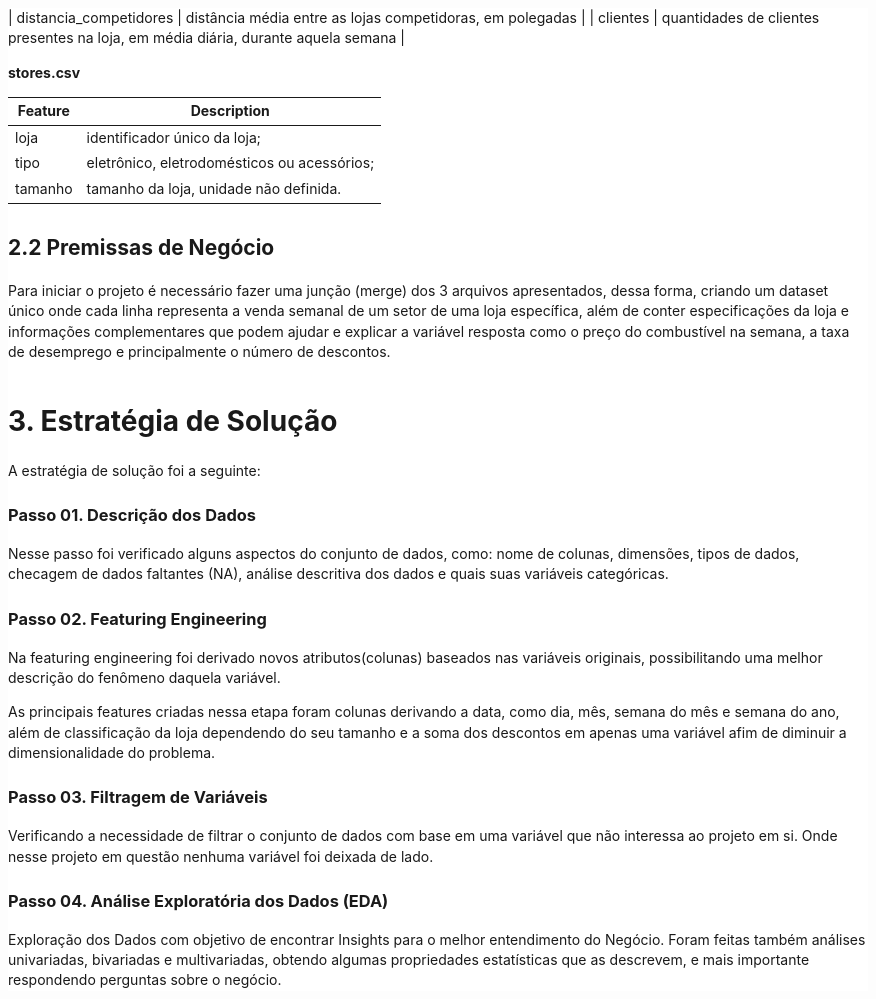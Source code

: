 | distancia_competidores | distância média entre as lojas competidoras, em polegadas                         |
| clientes               | quantidades de clientes presentes na loja, em média diária, durante aquela semana |

**stores.csv**

| **Feature** | **Description**                             |
| ----------- | ------------------------------------------- |
| loja        | identificador único da loja;                |
| tipo        | eletrônico, eletrodomésticos ou acessórios; |
| tamanho     | tamanho da loja, unidade não definida.      |

## 2.2 Premissas de Negócio

Para iniciar o projeto é necessário fazer uma junção (merge) dos 3 arquivos apresentados, dessa forma, criando um dataset único onde cada linha representa a venda semanal de um setor de uma loja específica, além de conter especificações da loja e informações complementares que podem ajudar e explicar a variável resposta como o preço do combustível na semana, a taxa de desemprego e principalmente o número de descontos.

# 3. Estratégia de Solução

A estratégia de solução foi a seguinte:

### Passo 01. Descrição dos Dados

Nesse passo foi verificado alguns aspectos do conjunto de dados, como: nome de colunas, dimensões, tipos de dados, checagem de dados faltantes (NA), análise descritiva dos dados e quais suas variáveis categóricas.

### Passo 02. Featuring Engineering

Na featuring engineering foi derivado novos atributos(colunas) baseados nas variáveis originais, possibilitando uma melhor descrição do fenômeno daquela variável.

As principais features criadas nessa etapa foram colunas derivando a data, como dia, mês, semana do mês e semana do ano, além de classificação da loja dependendo do seu tamanho e a soma dos descontos em apenas uma variável afim de diminuir a dimensionalidade do problema.

### Passo 03. Filtragem de Variáveis

Verificando a necessidade de filtrar o conjunto de dados com base em uma variável que não interessa ao projeto em si. Onde nesse projeto em questão nenhuma variável foi deixada de lado.

### Passo 04. Análise Exploratória dos Dados (EDA)

Exploração dos Dados com objetivo de encontrar Insights para o melhor entendimento do Negócio.
Foram feitas também análises univariadas, bivariadas e multivariadas, obtendo algumas propriedades estatísticas que as descrevem, e mais importante respondendo perguntas sobre o negócio.
